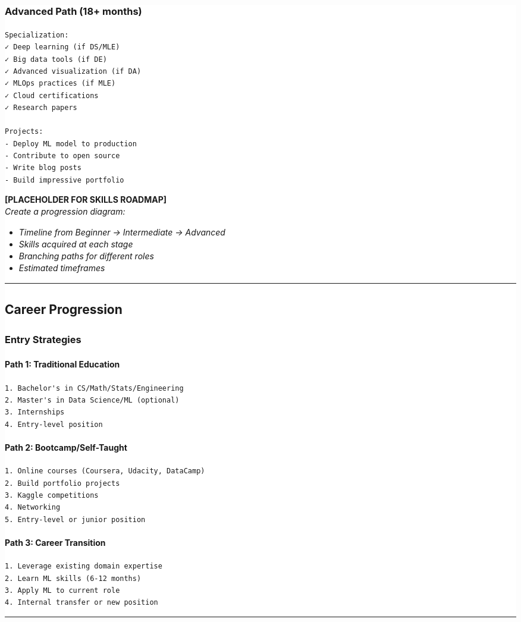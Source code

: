 ### Advanced Path (18+ months)

```
Specialization:
✓ Deep learning (if DS/MLE)
✓ Big data tools (if DE)
✓ Advanced visualization (if DA)
✓ MLOps practices (if MLE)
✓ Cloud certifications
✓ Research papers

Projects:
- Deploy ML model to production
- Contribute to open source
- Write blog posts
- Build impressive portfolio
```

**[PLACEHOLDER FOR SKILLS ROADMAP]**  
*Create a progression diagram:*
- *Timeline from Beginner → Intermediate → Advanced*
- *Skills acquired at each stage*
- *Branching paths for different roles*
- *Estimated timeframes*

---

## Career Progression

### Entry Strategies

#### Path 1: Traditional Education
```
1. Bachelor's in CS/Math/Stats/Engineering
2. Master's in Data Science/ML (optional)
3. Internships
4. Entry-level position
```

#### Path 2: Bootcamp/Self-Taught
```
1. Online courses (Coursera, Udacity, DataCamp)
2. Build portfolio projects
3. Kaggle competitions
4. Networking
5. Entry-level or junior position
```

#### Path 3: Career Transition
```
1. Leverage existing domain expertise
2. Learn ML skills (6-12 months)
3. Apply ML to current role
4. Internal transfer or new position
```

---